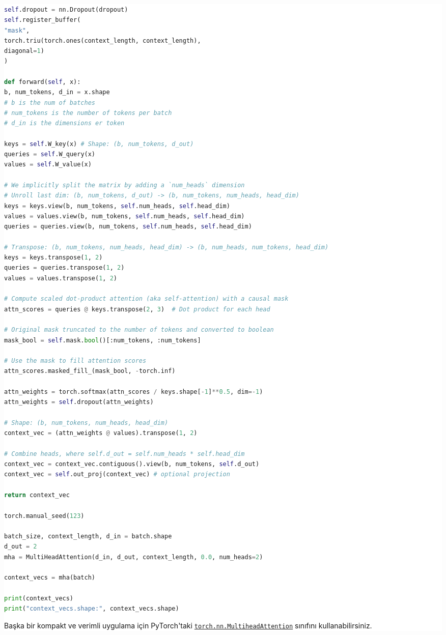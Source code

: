 ```python
self.dropout = nn.Dropout(dropout)
self.register_buffer(
"mask",
torch.triu(torch.ones(context_length, context_length),
diagonal=1)
)

def forward(self, x):
b, num_tokens, d_in = x.shape
# b is the num of batches
# num_tokens is the number of tokens per batch
# d_in is the dimensions er token

keys = self.W_key(x) # Shape: (b, num_tokens, d_out)
queries = self.W_query(x)
values = self.W_value(x)

# We implicitly split the matrix by adding a `num_heads` dimension
# Unroll last dim: (b, num_tokens, d_out) -> (b, num_tokens, num_heads, head_dim)
keys = keys.view(b, num_tokens, self.num_heads, self.head_dim)
values = values.view(b, num_tokens, self.num_heads, self.head_dim)
queries = queries.view(b, num_tokens, self.num_heads, self.head_dim)

# Transpose: (b, num_tokens, num_heads, head_dim) -> (b, num_heads, num_tokens, head_dim)
keys = keys.transpose(1, 2)
queries = queries.transpose(1, 2)
values = values.transpose(1, 2)

# Compute scaled dot-product attention (aka self-attention) with a causal mask
attn_scores = queries @ keys.transpose(2, 3)  # Dot product for each head

# Original mask truncated to the number of tokens and converted to boolean
mask_bool = self.mask.bool()[:num_tokens, :num_tokens]

# Use the mask to fill attention scores
attn_scores.masked_fill_(mask_bool, -torch.inf)

attn_weights = torch.softmax(attn_scores / keys.shape[-1]**0.5, dim=-1)
attn_weights = self.dropout(attn_weights)

# Shape: (b, num_tokens, num_heads, head_dim)
context_vec = (attn_weights @ values).transpose(1, 2)

# Combine heads, where self.d_out = self.num_heads * self.head_dim
context_vec = context_vec.contiguous().view(b, num_tokens, self.d_out)
context_vec = self.out_proj(context_vec) # optional projection

return context_vec

torch.manual_seed(123)

batch_size, context_length, d_in = batch.shape
d_out = 2
mha = MultiHeadAttention(d_in, d_out, context_length, 0.0, num_heads=2)

context_vecs = mha(batch)

print(context_vecs)
print("context_vecs.shape:", context_vecs.shape)

```
Başka bir kompakt ve verimli uygulama için PyTorch'taki [`torch.nn.MultiheadAttention`](https://pytorch.org/docs/stable/generated/torch.nn.MultiheadAttention.html) sınıfını kullanabilirsiniz.